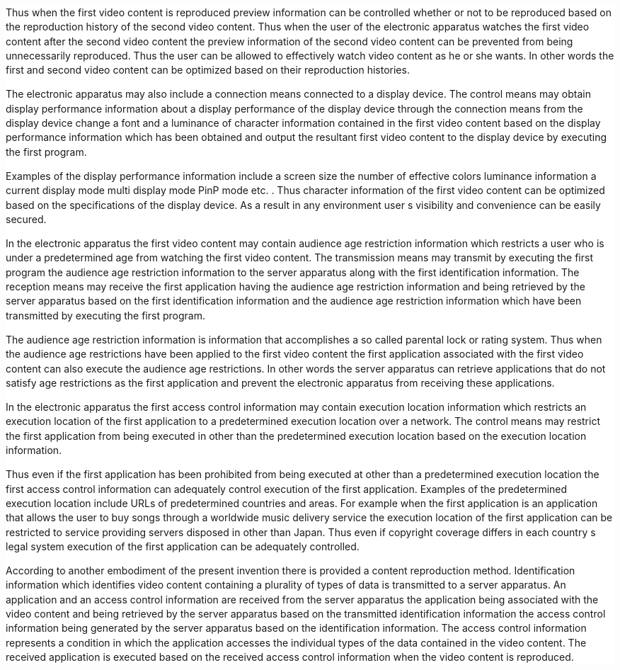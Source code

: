 Thus when the first video content is reproduced preview information can be controlled whether or not to be reproduced based on the reproduction history of the second video content. Thus when the user of the electronic apparatus watches the first video content after the second video content the preview information of the second video content can be prevented from being unnecessarily reproduced. Thus the user can be allowed to effectively watch video content as he or she wants. In other words the first and second video content can be optimized based on their reproduction histories.

The electronic apparatus may also include a connection means connected to a display device. The control means may obtain display performance information about a display performance of the display device through the connection means from the display device change a font and a luminance of character information contained in the first video content based on the display performance information which has been obtained and output the resultant first video content to the display device by executing the first program.

Examples of the display performance information include a screen size the number of effective colors luminance information a current display mode multi display mode PinP mode etc. . Thus character information of the first video content can be optimized based on the specifications of the display device. As a result in any environment user s visibility and convenience can be easily secured.

In the electronic apparatus the first video content may contain audience age restriction information which restricts a user who is under a predetermined age from watching the first video content. The transmission means may transmit by executing the first program the audience age restriction information to the server apparatus along with the first identification information. The reception means may receive the first application having the audience age restriction information and being retrieved by the server apparatus based on the first identification information and the audience age restriction information which have been transmitted by executing the first program.

The audience age restriction information is information that accomplishes a so called parental lock or rating system. Thus when the audience age restrictions have been applied to the first video content the first application associated with the first video content can also execute the audience age restrictions. In other words the server apparatus can retrieve applications that do not satisfy age restrictions as the first application and prevent the electronic apparatus from receiving these applications.

In the electronic apparatus the first access control information may contain execution location information which restricts an execution location of the first application to a predetermined execution location over a network. The control means may restrict the first application from being executed in other than the predetermined execution location based on the execution location information.

Thus even if the first application has been prohibited from being executed at other than a predetermined execution location the first access control information can adequately control execution of the first application. Examples of the predetermined execution location include URLs of predetermined countries and areas. For example when the first application is an application that allows the user to buy songs through a worldwide music delivery service the execution location of the first application can be restricted to service providing servers disposed in other than Japan. Thus even if copyright coverage differs in each country s legal system execution of the first application can be adequately controlled.

According to another embodiment of the present invention there is provided a content reproduction method. Identification information which identifies video content containing a plurality of types of data is transmitted to a server apparatus. An application and an access control information are received from the server apparatus the application being associated with the video content and being retrieved by the server apparatus based on the transmitted identification information the access control information being generated by the server apparatus based on the identification information. The access control information represents a condition in which the application accesses the individual types of the data contained in the video content. The received application is executed based on the received access control information when the video content is reproduced.
